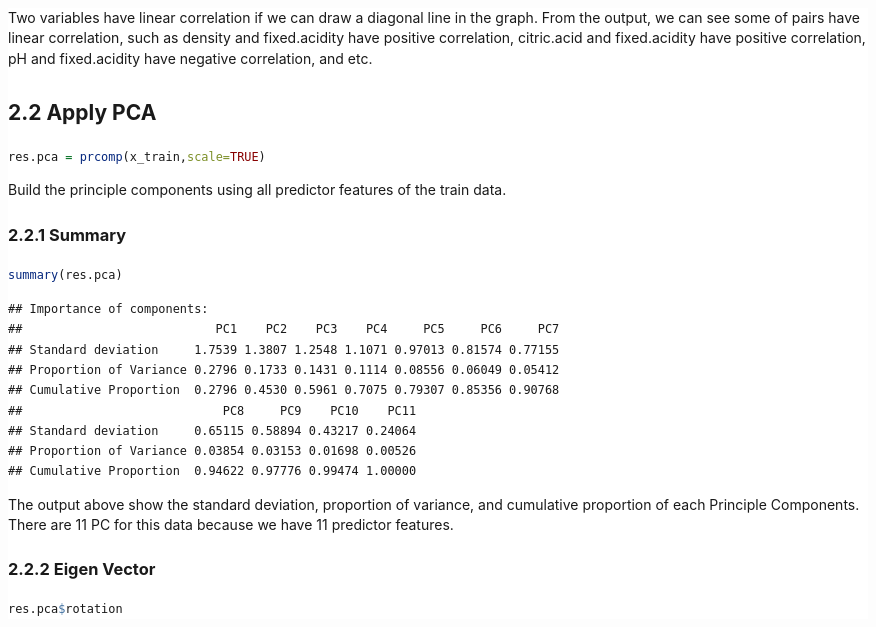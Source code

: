 Two variables have linear correlation if we can draw a diagonal line in
the graph. From the output, we can see some of pairs have linear
correlation, such as density and fixed.acidity have positive
correlation, citric.acid and fixed.acidity have positive correlation, pH
and fixed.acidity have negative correlation, and etc.

## 2.2 Apply PCA

``` r
res.pca = prcomp(x_train,scale=TRUE)
```

Build the principle components using all predictor features of the train
data.

### 2.2.1 Summary

``` r
summary(res.pca)
```

    ## Importance of components:
    ##                           PC1    PC2    PC3    PC4     PC5     PC6     PC7
    ## Standard deviation     1.7539 1.3807 1.2548 1.1071 0.97013 0.81574 0.77155
    ## Proportion of Variance 0.2796 0.1733 0.1431 0.1114 0.08556 0.06049 0.05412
    ## Cumulative Proportion  0.2796 0.4530 0.5961 0.7075 0.79307 0.85356 0.90768
    ##                            PC8     PC9    PC10    PC11
    ## Standard deviation     0.65115 0.58894 0.43217 0.24064
    ## Proportion of Variance 0.03854 0.03153 0.01698 0.00526
    ## Cumulative Proportion  0.94622 0.97776 0.99474 1.00000

The output above show the standard deviation, proportion of variance,
and cumulative proportion of each Principle Components. There are 11 PC
for this data because we have 11 predictor features.

### 2.2.2 Eigen Vector

``` r
res.pca$rotation
```
